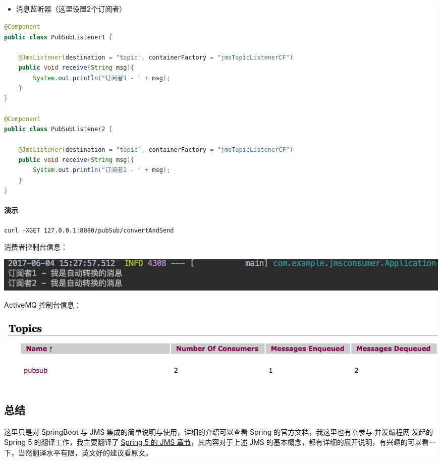* 消息监听器（这里设置2个订阅者）

```java
@Component
public class PubSubListener1 {

    @JmsListener(destination = "topic", containerFactory = "jmsTopicListenerCF")
    public void receive(String msg){
        System.out.println("订阅者1 - " + msg);
    }
}

@Component
public class PubSubListener2 {

    @JmsListener(destination = "topic", containerFactory = "jmsTopicListenerCF")
    public void receive(String msg){
        System.out.println("订阅者2 - " + msg);
    }
}
```

#### 演示

```
curl -XGET 127.0.0.1:8080/pubSub/convertAndSend
```

消费者控制台信息：

![](assets/jms_pubsub_01.png)

ActiveMQ 控制台信息：

![](assets/jms_pubsub_02.png)


## 总结

这里只是对 SpringBoot 与 JMS 集成的简单说明与使用，详细的介绍可以查看 Spring 的官方文档，我这里也有幸参与 并发编程网 发起的 Spring 5 的翻译工作，我主要翻译了 [Spring 5 的 JMS 章节](http://ifeve.com/spring-5-26-jms-java-message-service/)，其内容对于上述 JMS 的基本概念，都有详细的展开说明，有兴趣的可以看一下，当然翻译水平有限，英文好的建议看原文。